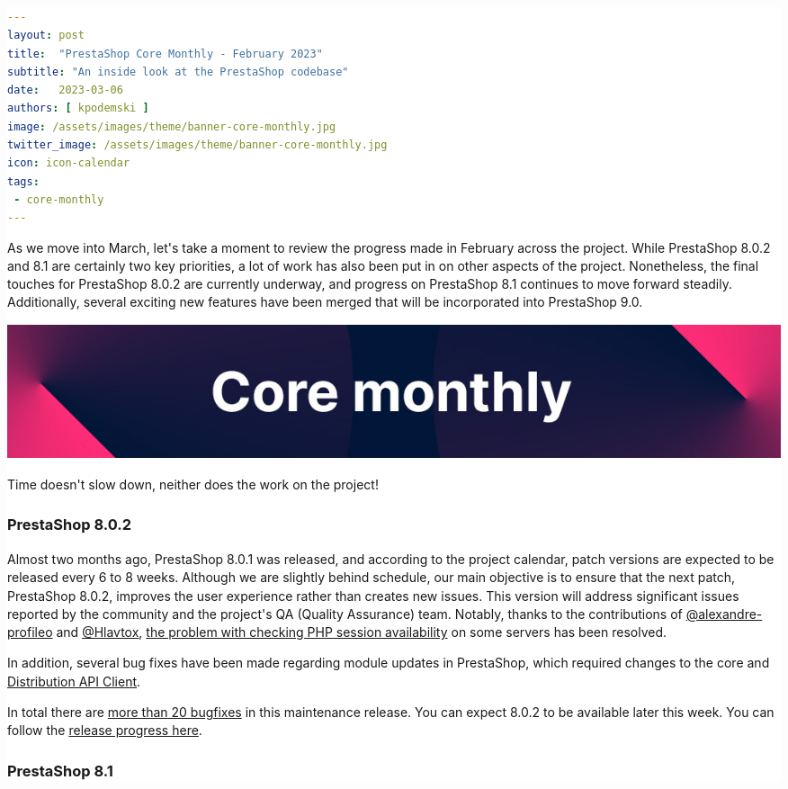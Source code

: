 ```yaml
---
layout: post
title:  "PrestaShop Core Monthly - February 2023"
subtitle: "An inside look at the PrestaShop codebase"
date:   2023-03-06
authors: [ kpodemski ]
image: /assets/images/theme/banner-core-monthly.jpg
twitter_image: /assets/images/theme/banner-core-monthly.jpg
icon: icon-calendar
tags:
 - core-monthly
---
```


As we move into March, let's take a moment to review the progress made in February across the project. While PrestaShop 8.0.2 and 8.1 are certainly two key priorities, a lot of work has also been put in on other aspects of the project. Nonetheless, the final touches for PrestaShop 8.0.2 are currently underway, and progress on PrestaShop 8.1 continues to move forward steadily. Additionally, several exciting new features have been merged that will be incorporated into PrestaShop 9.0.

![Core Monthly banner](/assets/images/theme/banner-core-monthly-wide.jpg)

Time doesn't slow down, neither does the work on the project!

### PrestaShop 8.0.2

Almost two months ago, PrestaShop 8.0.1 was released, and according to the project calendar, patch versions are expected to be released every 6 to 8 weeks. Although we are slightly behind schedule, our main objective is to ensure that the next patch, PrestaShop 8.0.2, improves the user experience rather than creates new issues. This version will address significant issues reported by the community and the project's QA (Quality Assurance) team. Notably, thanks to the contributions of [@alexandre-profileo](https://github.com/alexandre-profileo) and [@Hlavtox](https://github.com/Hlavtox), [the problem with checking PHP session availability](https://github.com/PrestaShop/PrestaShop/pull/31241) on some servers has been resolved.

In addition, several bug fixes have been made regarding module updates in PrestaShop, which required changes to the core and [Distribution API Client](https://github.com/PrestaShop/ps_distributionapiclient/releases/tag/v1.0.3).

In total there are [more than 20 bugfixes](https://github.com/PrestaShop/PrestaShop/pulls?q=is%3Apr+milestone%3A8.0.2+is%3Aclosed) in this maintenance release. You can expect 8.0.2 to be available later this week. You can follow the [release progress here](https://github.com/PrestaShop/PrestaShop/issues/31143).

### PrestaShop 8.1
